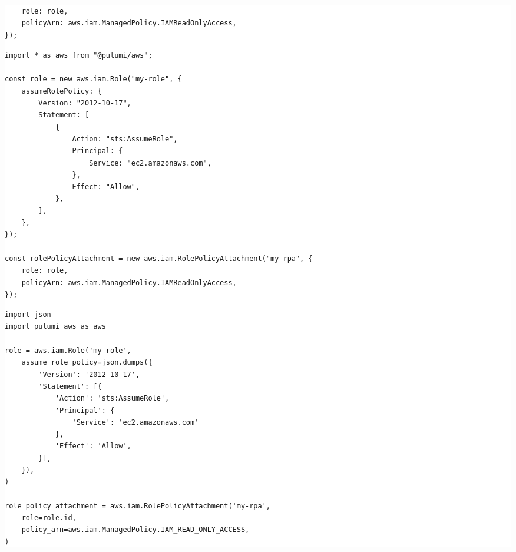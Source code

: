 ```
    role: role,
    policyArn: aws.iam.ManagedPolicy.IAMReadOnlyAccess,
});

```


```
import * as aws from "@pulumi/aws";

const role = new aws.iam.Role("my-role", {
    assumeRolePolicy: {
        Version: "2012-10-17",
        Statement: [
            {
                Action: "sts:AssumeRole",
                Principal: {
                    Service: "ec2.amazonaws.com",
                },
                Effect: "Allow",
            },
        ],
    },
});

const rolePolicyAttachment = new aws.iam.RolePolicyAttachment("my-rpa", {
    role: role,
    policyArn: aws.iam.ManagedPolicy.IAMReadOnlyAccess,
});

```


```
import json
import pulumi_aws as aws

role = aws.iam.Role('my-role',
    assume_role_policy=json.dumps({
        'Version': '2012-10-17',
        'Statement': [{
            'Action': 'sts:AssumeRole',
            'Principal': {
                'Service': 'ec2.amazonaws.com'
            },
            'Effect': 'Allow',
        }],
    }),
)

role_policy_attachment = aws.iam.RolePolicyAttachment('my-rpa',
    role=role.id,
    policy_arn=aws.iam.ManagedPolicy.IAM_READ_ONLY_ACCESS,
)

```
